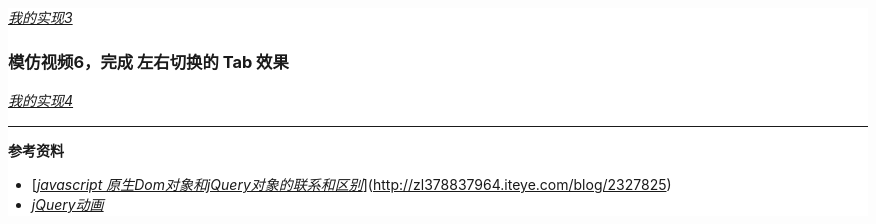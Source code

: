[*我的实现3*](https://dolbydot.github.io/task/advance-task14/advance-task14-demo/demo3/)

### 模仿视频6，完成 **左右**切换的 Tab 效果

[*我的实现4*](https://dolbydot.github.io/task/advance-task14/advance-task14-demo/demo4/slide-updown/)

-----

**参考资料**
- [*[javascript 原生Dom对象和jQuery对象的联系和区别](http://zl378837964.iteye.com/blog/2327825)*](http://zl378837964.iteye.com/blog/2327825)
- [*jQuery动画*](http://book.jirengu.com/fe/%E5%89%8D%E7%AB%AF%E5%9F%BA%E7%A1%80/JQuery/%E5%8A%A8%E7%94%BB.html)